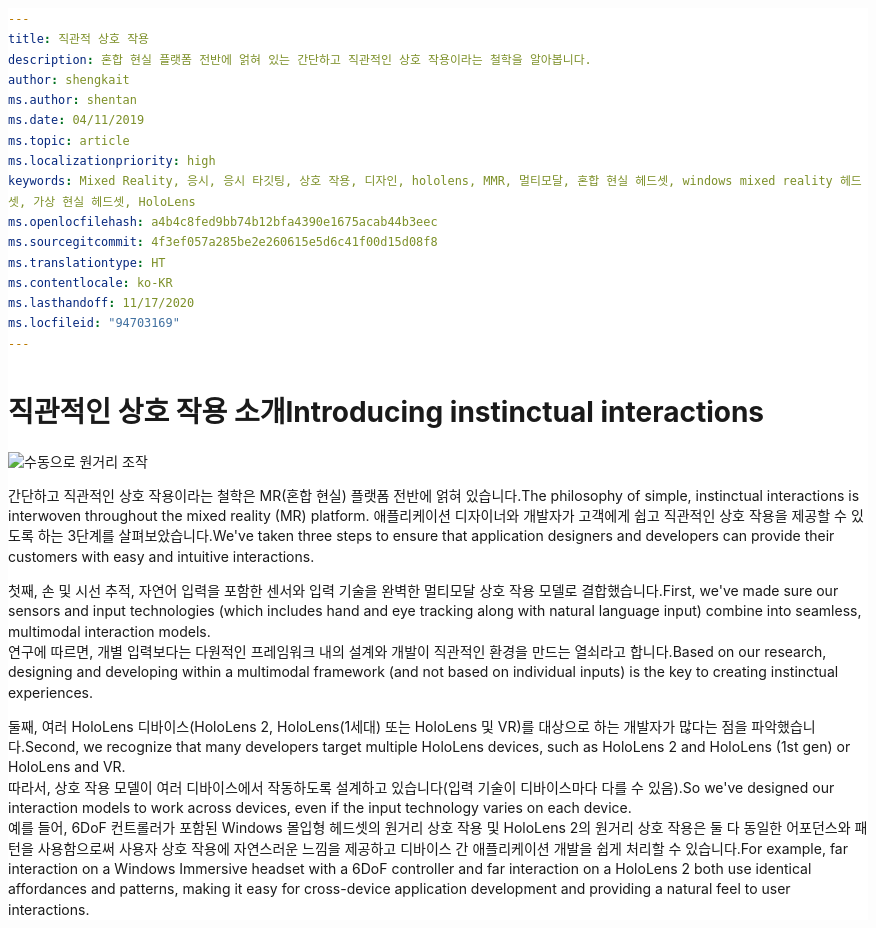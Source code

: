 ```yaml
---
title: 직관적 상호 작용
description: 혼합 현실 플랫폼 전반에 얽혀 있는 간단하고 직관적인 상호 작용이라는 철학을 알아봅니다.
author: shengkait
ms.author: shentan
ms.date: 04/11/2019
ms.topic: article
ms.localizationpriority: high
keywords: Mixed Reality, 응시, 응시 타깃팅, 상호 작용, 디자인, hololens, MMR, 멀티모달, 혼합 현실 헤드셋, windows mixed reality 헤드셋, 가상 현실 헤드셋, HoloLens
ms.openlocfilehash: a4b4c8fed9bb74b12bfa4390e1675acab44b3eec
ms.sourcegitcommit: 4f3ef057a285be2e260615e5d6c41f00d15d08f8
ms.translationtype: HT
ms.contentlocale: ko-KR
ms.lasthandoff: 11/17/2020
ms.locfileid: "94703169"
---
```

# <a name="introducing-instinctual-interactions"></a><span data-ttu-id="0ce7d-104">직관적인 상호 작용 소개</span><span class="sxs-lookup"><span data-stu-id="0ce7d-104">Introducing instinctual interactions</span></span>

![수동으로 원거리 조작](images/04_InteractionFundamentals.png)

<span data-ttu-id="0ce7d-106">간단하고 직관적인 상호 작용이라는 철학은 MR(혼합 현실) 플랫폼 전반에 얽혀 있습니다.</span><span class="sxs-lookup"><span data-stu-id="0ce7d-106">The philosophy of simple, instinctual interactions is interwoven throughout the mixed reality (MR) platform.</span></span> <span data-ttu-id="0ce7d-107">애플리케이션 디자이너와 개발자가 고객에게 쉽고 직관적인 상호 작용을 제공할 수 있도록 하는 3단계를 살펴보았습니다.</span><span class="sxs-lookup"><span data-stu-id="0ce7d-107">We've taken three steps to ensure that application designers and developers can provide their customers with easy and intuitive interactions.</span></span> 

<span data-ttu-id="0ce7d-108">첫째, 손 및 시선 추적, 자연어 입력을 포함한 센서와 입력 기술을 완벽한 멀티모달 상호 작용 모델로 결합했습니다.</span><span class="sxs-lookup"><span data-stu-id="0ce7d-108">First, we've made sure our sensors and input technologies (which includes hand and eye tracking along with natural language input) combine into seamless, multimodal interaction models.</span></span>  
<span data-ttu-id="0ce7d-109">연구에 따르면, 개별 입력보다는 다원적인 프레임워크 내의 설계와 개발이 직관적인 환경을 만드는 열쇠라고 합니다.</span><span class="sxs-lookup"><span data-stu-id="0ce7d-109">Based on our research, designing and developing within a multimodal framework (and not based on individual inputs) is the key to creating instinctual experiences.</span></span>

<span data-ttu-id="0ce7d-110">둘째, 여러 HoloLens 디바이스(HoloLens 2, HoloLens(1세대) 또는 HoloLens 및 VR)를 대상으로 하는 개발자가 많다는 점을 파악했습니다.</span><span class="sxs-lookup"><span data-stu-id="0ce7d-110">Second, we recognize that many developers target multiple HoloLens devices, such as HoloLens 2 and HoloLens (1st gen) or HoloLens and VR.</span></span>  
<span data-ttu-id="0ce7d-111">따라서, 상호 작용 모델이 여러 디바이스에서 작동하도록 설계하고 있습니다(입력 기술이 디바이스마다 다를 수 있음).</span><span class="sxs-lookup"><span data-stu-id="0ce7d-111">So we've designed our interaction models to work across devices, even if the input technology varies on each device.</span></span>  
<span data-ttu-id="0ce7d-112">예를 들어, 6DoF 컨트롤러가 포함된 Windows 몰입형 헤드셋의 원거리 상호 작용 및 HoloLens 2의 원거리 상호 작용은 둘 다 동일한 어포던스와 패턴을 사용함으로써 사용자 상호 작용에 자연스러운 느낌을 제공하고 디바이스 간 애플리케이션 개발을 쉽게 처리할 수 있습니다.</span><span class="sxs-lookup"><span data-stu-id="0ce7d-112">For example, far interaction on a Windows Immersive headset with a 6DoF controller and far interaction on a HoloLens 2 both use identical affordances and patterns, making it easy for cross-device application development and providing a natural feel to user interactions.</span></span> 
